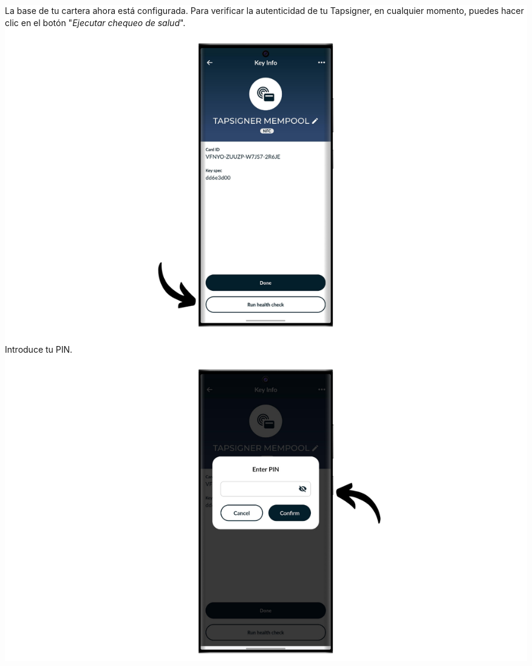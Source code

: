 La base de tu cartera ahora está configurada. Para verificar la autenticidad de tu Tapsigner, en cualquier momento, puedes hacer clic en el botón "*Ejecutar chequeo de salud*".

![TAPSIGNER NUNCHUK](assets/notext/18.webp)

Introduce tu PIN.

![TAPSIGNER NUNCHUK](assets/notext/19.webp)
